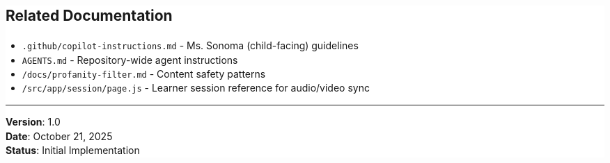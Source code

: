 ## Related Documentation

- `.github/copilot-instructions.md` - Ms. Sonoma (child-facing) guidelines
- `AGENTS.md` - Repository-wide agent instructions
- `/docs/profanity-filter.md` - Content safety patterns
- `/src/app/session/page.js` - Learner session reference for audio/video sync

---

**Version**: 1.0  
**Date**: October 21, 2025  
**Status**: Initial Implementation
